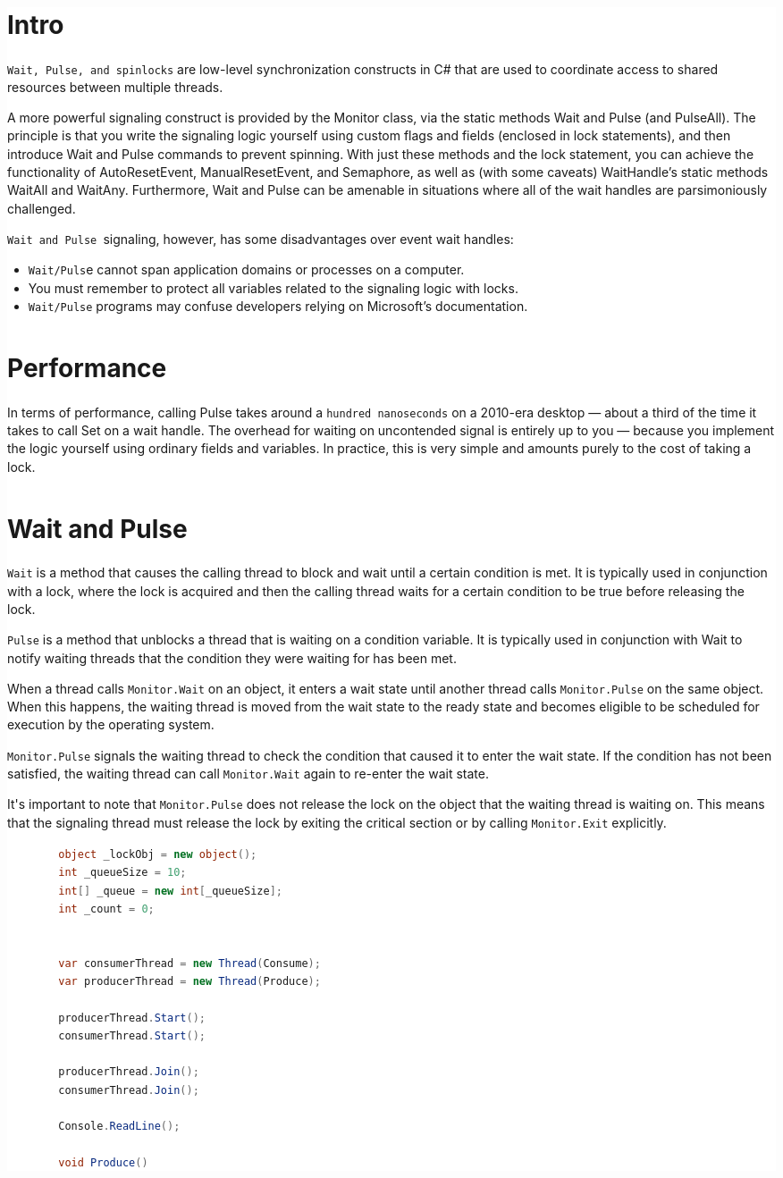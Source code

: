 # Intro
`Wait, Pulse, and spinlocks` are low-level synchronization constructs in C# that are used to coordinate access to shared resources between multiple threads.

A more powerful signaling construct is provided by the Monitor class, via the static methods Wait and Pulse (and PulseAll). The principle is that you write the signaling logic yourself using custom flags and fields (enclosed in lock statements), and then introduce Wait and Pulse commands to prevent spinning. With just these methods and the lock statement, you can achieve the functionality of AutoResetEvent, ManualResetEvent, and Semaphore, as well as (with some caveats) WaitHandle’s static methods WaitAll and WaitAny. Furthermore, Wait and Pulse can be amenable in situations where all of the wait handles are parsimoniously challenged.

`Wait and Pulse `signaling, however, has some disadvantages over event wait handles:

  - `Wait/Puls`e cannot span application domains or processes on a computer.
  - You must remember to protect all variables related to the signaling logic with locks.
  - `Wait/Pulse` programs may confuse developers relying on Microsoft’s documentation.

# Performance
In terms of performance, calling Pulse takes around a `hundred nanoseconds` on a 2010-era desktop — about a third of the time it takes to call Set on a wait handle. The overhead for waiting on uncontended signal is entirely up to you — because you implement the logic yourself using ordinary fields and variables. In practice, this is very simple and amounts purely to the cost of taking a lock.
# Wait and Pulse
`Wait` is a method that causes the calling thread to block and wait until a certain condition is met. It is typically used in conjunction with a lock, where the lock is acquired and then the calling thread waits for a certain condition to be true before releasing the lock.

`Pulse` is a method that unblocks a thread that is waiting on a condition variable. It is typically used in conjunction with Wait to notify waiting threads that the condition they were waiting for has been met.

When a thread calls `Monitor.Wait` on an object, it enters a wait state until another thread calls `Monitor.Pulse` on the same object. When this happens, the waiting thread is moved from the wait state to the ready state and becomes eligible to be scheduled for execution by the operating system.

`Monitor.Pulse` signals the waiting thread to check the condition that caused it to enter the wait state. If the condition has not been satisfied, the waiting thread can call `Monitor.Wait` again to re-enter the wait state.

It's important to note that `Monitor.Pulse` does not release the lock on the object that the waiting thread is waiting on. This means that the signaling thread must release the lock by exiting the critical section or by calling `Monitor.Exit` explicitly.

```c#
        object _lockObj = new object();
        int _queueSize = 10;
        int[] _queue = new int[_queueSize];
        int _count = 0;

        
        var consumerThread = new Thread(Consume);
        var producerThread = new Thread(Produce);
        
        producerThread.Start();
        consumerThread.Start();

        producerThread.Join();
        consumerThread.Join();

        Console.ReadLine();

        void Produce()
```